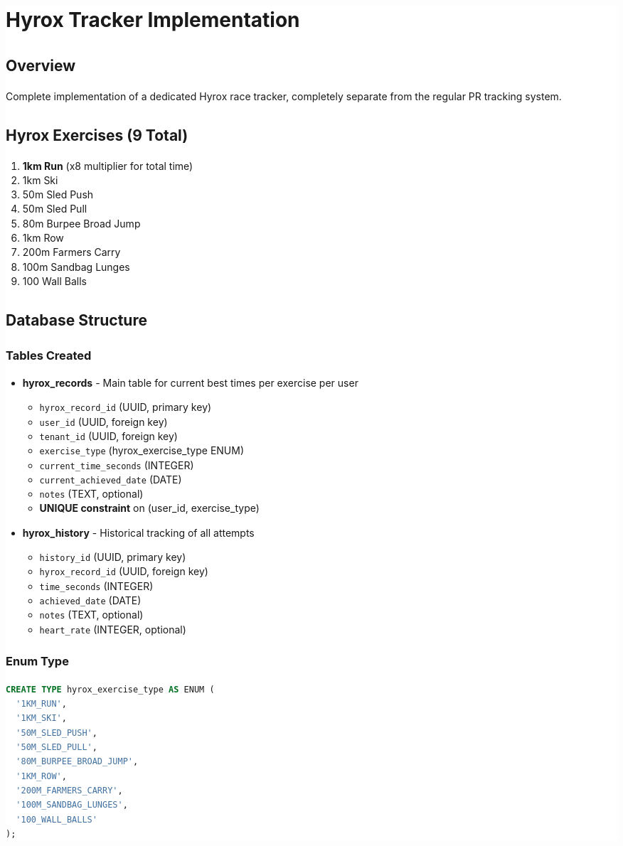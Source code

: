 # Hyrox Tracker Implementation

## Overview
Complete implementation of a dedicated Hyrox race tracker, completely separate from the regular PR tracking system.

## Hyrox Exercises (9 Total)
1. **1km Run** (x8 multiplier for total time)
2. 1km Ski
3. 50m Sled Push
4. 50m Sled Pull
5. 80m Burpee Broad Jump
6. 1km Row
7. 200m Farmers Carry
8. 100m Sandbag Lunges
9. 100 Wall Balls

## Database Structure

### Tables Created
- **hyrox_records** - Main table for current best times per exercise per user
  - `hyrox_record_id` (UUID, primary key)
  - `user_id` (UUID, foreign key)
  - `tenant_id` (UUID, foreign key)
  - `exercise_type` (hyrox_exercise_type ENUM)
  - `current_time_seconds` (INTEGER)
  - `current_achieved_date` (DATE)
  - `notes` (TEXT, optional)
  - **UNIQUE constraint** on (user_id, exercise_type)

- **hyrox_history** - Historical tracking of all attempts
  - `history_id` (UUID, primary key)
  - `hyrox_record_id` (UUID, foreign key)
  - `time_seconds` (INTEGER)
  - `achieved_date` (DATE)
  - `notes` (TEXT, optional)
  - `heart_rate` (INTEGER, optional)

### Enum Type
```sql
CREATE TYPE hyrox_exercise_type AS ENUM (
  '1KM_RUN',
  '1KM_SKI',
  '50M_SLED_PUSH',
  '50M_SLED_PULL',
  '80M_BURPEE_BROAD_JUMP',
  '1KM_ROW',
  '200M_FARMERS_CARRY',
  '100M_SANDBAG_LUNGES',
  '100_WALL_BALLS'
);
```
